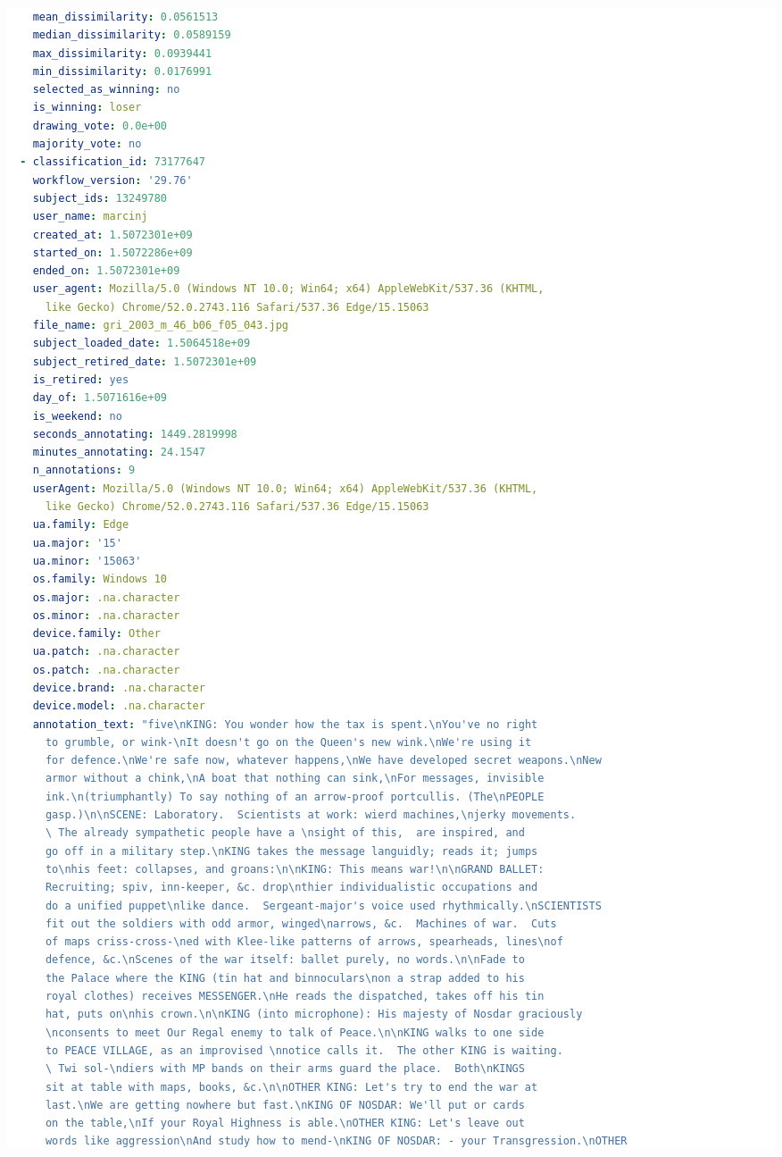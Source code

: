 ```yaml
    mean_dissimilarity: 0.0561513
    median_dissimilarity: 0.0589159
    max_dissimilarity: 0.0939441
    min_dissimilarity: 0.0176991
    selected_as_winning: no
    is_winning: loser
    drawing_vote: 0.0e+00
    majority_vote: no
  - classification_id: 73177647
    workflow_version: '29.76'
    subject_ids: 13249780
    user_name: marcinj
    created_at: 1.5072301e+09
    started_on: 1.5072286e+09
    ended_on: 1.5072301e+09
    user_agent: Mozilla/5.0 (Windows NT 10.0; Win64; x64) AppleWebKit/537.36 (KHTML,
      like Gecko) Chrome/52.0.2743.116 Safari/537.36 Edge/15.15063
    file_name: gri_2003_m_46_b06_f05_043.jpg
    subject_loaded_date: 1.5064518e+09
    subject_retired_date: 1.5072301e+09
    is_retired: yes
    day_of: 1.5071616e+09
    is_weekend: no
    seconds_annotating: 1449.2819998
    minutes_annotating: 24.1547
    n_annotations: 9
    userAgent: Mozilla/5.0 (Windows NT 10.0; Win64; x64) AppleWebKit/537.36 (KHTML,
      like Gecko) Chrome/52.0.2743.116 Safari/537.36 Edge/15.15063
    ua.family: Edge
    ua.major: '15'
    ua.minor: '15063'
    os.family: Windows 10
    os.major: .na.character
    os.minor: .na.character
    device.family: Other
    ua.patch: .na.character
    os.patch: .na.character
    device.brand: .na.character
    device.model: .na.character
    annotation_text: "five\nKING: You wonder how the tax is spent.\nYou've no right
      to grumble, or wink-\nIt doesn't go on the Queen's new wink.\nWe're using it
      for defence.\nWe're safe now, whatever happens,\nWe have developed secret weapons.\nNew
      armor without a chink,\nA boat that nothing can sink,\nFor messages, invisible
      ink.\n(triumphantly) To say nothing of an arrow-proof portcullis. (The\nPEOPLE
      gasp.)\n\nSCENE: Laboratory.  Scientists at work: wierd machines,\njerky movements.
      \ The already sympathetic people have a \nsight of this,  are inspired, and
      go off in a military step.\nKING takes the message languidly; reads it; jumps
      to\nhis feet: collapses, and groans:\n\nKING: This means war!\n\nGRAND BALLET:
      Recruiting; spiv, inn-keeper, &c. drop\nthier individualistic occupations and
      do a unified puppet\nlike dance.  Sergeant-major's voice used rhythmically.\nSCIENTISTS
      fit out the soldiers with odd armor, winged\narrows, &c.  Machines of war.  Cuts
      of maps criss-cross-\ned with Klee-like patterns of arrows, spearheads, lines\nof
      defence, &c.\nScenes of the war itself: ballet purely, no words.\n\nFade to
      the Palace where the KING (tin hat and binnoculars\non a strap added to his
      royal clothes) receives MESSENGER.\nHe reads the dispatched, takes off his tin
      hat, puts on\nhis crown.\n\nKING (into microphone): His majesty of Nosdar graciously
      \nconsents to meet Our Regal enemy to talk of Peace.\n\nKING walks to one side
      to PEACE VILLAGE, as an improvised \nnotice calls it.  The other KING is waiting.
      \ Twi sol-\ndiers with MP bands on their arms guard the place.  Both\nKINGS
      sit at table with maps, books, &c.\n\nOTHER KING: Let's try to end the war at
      last.\nWe are getting nowhere but fast.\nKING OF NOSDAR: We'll put or cards
      on the table,\nIf your Royal Highness is able.\nOTHER KING: Let's leave out
      words like aggression\nAnd study how to mend-\nKING OF NOSDAR: - your Transgression.\nOTHER
```